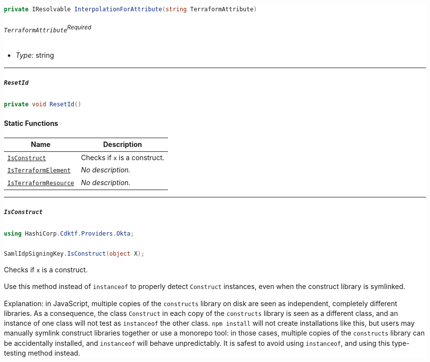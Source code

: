 ```csharp
private IResolvable InterpolationForAttribute(string TerraformAttribute)
```

###### `TerraformAttribute`<sup>Required</sup> <a name="TerraformAttribute" id="@cdktf/provider-okta.samlIdpSigningKey.SamlIdpSigningKey.interpolationForAttribute.parameter.terraformAttribute"></a>

- *Type:* string

---

##### `ResetId` <a name="ResetId" id="@cdktf/provider-okta.samlIdpSigningKey.SamlIdpSigningKey.resetId"></a>

```csharp
private void ResetId()
```

#### Static Functions <a name="Static Functions" id="Static Functions"></a>

| **Name** | **Description** |
| --- | --- |
| <code><a href="#@cdktf/provider-okta.samlIdpSigningKey.SamlIdpSigningKey.isConstruct">IsConstruct</a></code> | Checks if `x` is a construct. |
| <code><a href="#@cdktf/provider-okta.samlIdpSigningKey.SamlIdpSigningKey.isTerraformElement">IsTerraformElement</a></code> | *No description.* |
| <code><a href="#@cdktf/provider-okta.samlIdpSigningKey.SamlIdpSigningKey.isTerraformResource">IsTerraformResource</a></code> | *No description.* |

---

##### `IsConstruct` <a name="IsConstruct" id="@cdktf/provider-okta.samlIdpSigningKey.SamlIdpSigningKey.isConstruct"></a>

```csharp
using HashiCorp.Cdktf.Providers.Okta;

SamlIdpSigningKey.IsConstruct(object X);
```

Checks if `x` is a construct.

Use this method instead of `instanceof` to properly detect `Construct`
instances, even when the construct library is symlinked.

Explanation: in JavaScript, multiple copies of the `constructs` library on
disk are seen as independent, completely different libraries. As a
consequence, the class `Construct` in each copy of the `constructs` library
is seen as a different class, and an instance of one class will not test as
`instanceof` the other class. `npm install` will not create installations
like this, but users may manually symlink construct libraries together or
use a monorepo tool: in those cases, multiple copies of the `constructs`
library can be accidentally installed, and `instanceof` will behave
unpredictably. It is safest to avoid using `instanceof`, and using
this type-testing method instead.
